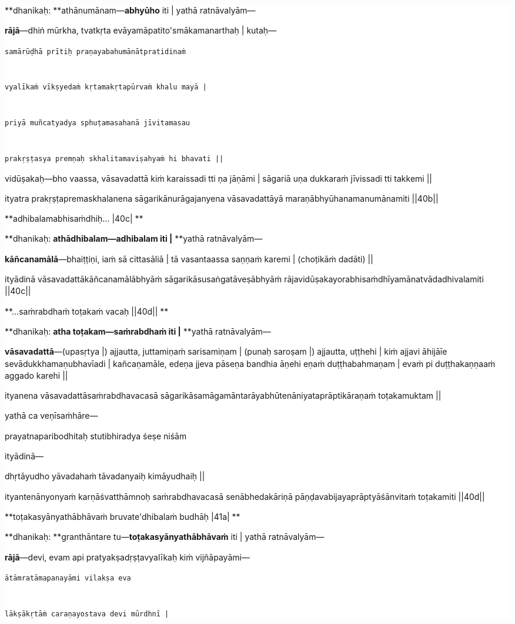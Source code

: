 **dhanikaḥ: **athānumānam—**abhyūho** iti | yathā ratnāvalyām—

**rājā**—dhiṅ mūrkha, tvatkṛta evāyamāpatito'smākamanarthaḥ | kutaḥ—


    samārūḍhā prītiḥ praṇayabahumānātpratidinaṁ


    vyalīkaṁ vīkṣyedaṁ kṛtamakṛtapūrvaṁ khalu mayā | 


    priyā muñcatyadya sphuṭamasahanā jīvitamasau


    prakṛṣṭasya premṇaḥ skhalitamaviṣahyaṁ hi bhavati || 

vidūṣakaḥ—bho vaassa, vāsavadattā kiṁ karaissadi tti ṇa jāṇāmi | sāgariā uṇa dukkaraṁ jīvissadi tti takkemi ||

ityatra prakṛṣṭapremaskhalanena sāgarikānurāgajanyena vāsavadattāyā maraṇābhyūhanamanumānamiti ||40b||

**adhibalamabhisaṁdhiḥ… |40c| **

**dhanikaḥ: **athādhibalam—**adhibalam** iti |** **yathā ratnāvalyām—

**kāñcanamālā**—bhaiṭṭiṇi, iaṁ sā cittasāliā | tā vasantaassa saṇṇaṁ karemi | (choṭikāṁ dadāti) ||

ityādinā vāsavadattākāñcanamālābhyāṁ sāgarikāsusaṅgatāveṣābhyāṁ rājavidūṣakayorabhisaṁdhīyamānatvādadhivalamiti ||40c||

**…saṁrabdhaṁ toṭakaṁ vacaḥ ||40d|| **

**dhanikaḥ: **atha toṭakam—**saṁrabdhaṁ** iti |** **yathā ratnāvalyām—

**vāsavadattā**—(upasṛtya |) ajjautta, juttamiṇaṁ sarisamiṇam | (punaḥ saroṣam |) ajjautta, uṭṭhehi | kiṁ ajjavi āhijāīe sevādukkhamaṇubhavīadi | kañcaṇamāle, edeṇa jjeva pāseṇa bandhia āṇehi eṇaṁ duṭṭhabahmaṇam | evaṁ pi duṭṭhakaṇṇaaṁ aggado karehi ||

ityanena vāsavadattāsaṁrabdhavacasā sāgarikāsamāgamāntarāyabhūtenāniyataprāptikāraṇaṁ toṭakamuktam ||

yathā ca veṇīsaṁhāre—

prayatnaparibodhitaḥ stutibhiradya śeṣe niśām

ityādinā—

dhṛtāyudho yāvadahaṁ tāvadanyaiḥ kimāyudhaiḥ ||

ityantenānyonyaṁ karṇāśvatthāmnoḥ saṁrabdhavacasā senābhedakāriṇā pāṇḍavabijayaprāptyāśānvitaṁ toṭakamiti ||40d||

**toṭakasyānyathābhāvaṁ bruvate'dhibalaṁ budhāḥ |41a| **

**dhanikaḥ: **granthāntare tu—**toṭakasyānyathābhāvaṁ** iti | yathā ratnāvalyām—

**rājā**—devi, evam api pratyakṣadṛṣṭavyalīkaḥ kiṁ vijñāpayāmi—


    ātāmratāmapanayāmi vilakṣa eva


    lākṣākṛtāṁ caraṇayostava devi mūrdhnī | 
